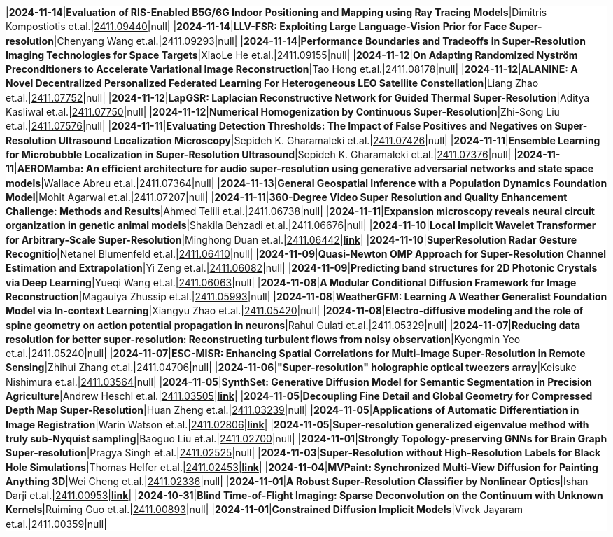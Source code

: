 |**2024-11-14**|**Evaluation of RIS-Enabled B5G/6G Indoor Positioning and Mapping using Ray Tracing Models**|Dimitris Kompostiotis et.al.|[2411.09440](http://arxiv.org/abs/2411.09440)|null|
|**2024-11-14**|**LLV-FSR: Exploiting Large Language-Vision Prior for Face Super-resolution**|Chenyang Wang et.al.|[2411.09293](http://arxiv.org/abs/2411.09293)|null|
|**2024-11-14**|**Performance Boundaries and Tradeoffs in Super-Resolution Imaging Technologies for Space Targets**|XiaoLe He et.al.|[2411.09155](http://arxiv.org/abs/2411.09155)|null|
|**2024-11-12**|**On Adapting Randomized Nyström Preconditioners to Accelerate Variational Image Reconstruction**|Tao Hong et.al.|[2411.08178](http://arxiv.org/abs/2411.08178)|null|
|**2024-11-12**|**ALANINE: A Novel Decentralized Personalized Federated Learning For Heterogeneous LEO Satellite Constellation**|Liang Zhao et.al.|[2411.07752](http://arxiv.org/abs/2411.07752)|null|
|**2024-11-12**|**LapGSR: Laplacian Reconstructive Network for Guided Thermal Super-Resolution**|Aditya Kasliwal et.al.|[2411.07750](http://arxiv.org/abs/2411.07750)|null|
|**2024-11-12**|**Numerical Homogenization by Continuous Super-Resolution**|Zhi-Song Liu et.al.|[2411.07576](http://arxiv.org/abs/2411.07576)|null|
|**2024-11-11**|**Evaluating Detection Thresholds: The Impact of False Positives and Negatives on Super-Resolution Ultrasound Localization Microscopy**|Sepideh K. Gharamaleki et.al.|[2411.07426](http://arxiv.org/abs/2411.07426)|null|
|**2024-11-11**|**Ensemble Learning for Microbubble Localization in Super-Resolution Ultrasound**|Sepideh K. Gharamaleki et.al.|[2411.07376](http://arxiv.org/abs/2411.07376)|null|
|**2024-11-11**|**AEROMamba: An efficient architecture for audio super-resolution using generative adversarial networks and state space models**|Wallace Abreu et.al.|[2411.07364](http://arxiv.org/abs/2411.07364)|null|
|**2024-11-13**|**General Geospatial Inference with a Population Dynamics Foundation Model**|Mohit Agarwal et.al.|[2411.07207](http://arxiv.org/abs/2411.07207)|null|
|**2024-11-11**|**360-Degree Video Super Resolution and Quality Enhancement Challenge: Methods and Results**|Ahmed Telili et.al.|[2411.06738](http://arxiv.org/abs/2411.06738)|null|
|**2024-11-11**|**Expansion microscopy reveals neural circuit organization in genetic animal models**|Shakila Behzadi et.al.|[2411.06676](http://arxiv.org/abs/2411.06676)|null|
|**2024-11-10**|**Local Implicit Wavelet Transformer for Arbitrary-Scale Super-Resolution**|Minghong Duan et.al.|[2411.06442](http://arxiv.org/abs/2411.06442)|**[link](https://github.com/dmhdmhdmh/liwt)**|
|**2024-11-10**|**SuperResolution Radar Gesture Recognitio**|Netanel Blumenfeld et.al.|[2411.06410](http://arxiv.org/abs/2411.06410)|null|
|**2024-11-09**|**Quasi-Newton OMP Approach for Super-Resolution Channel Estimation and Extrapolation**|Yi Zeng et.al.|[2411.06082](http://arxiv.org/abs/2411.06082)|null|
|**2024-11-09**|**Predicting band structures for 2D Photonic Crystals via Deep Learning**|Yueqi Wang et.al.|[2411.06063](http://arxiv.org/abs/2411.06063)|null|
|**2024-11-08**|**A Modular Conditional Diffusion Framework for Image Reconstruction**|Magauiya Zhussip et.al.|[2411.05993](http://arxiv.org/abs/2411.05993)|null|
|**2024-11-08**|**WeatherGFM: Learning A Weather Generalist Foundation Model via In-context Learning**|Xiangyu Zhao et.al.|[2411.05420](http://arxiv.org/abs/2411.05420)|null|
|**2024-11-08**|**Electro-diffusive modeling and the role of spine geometry on action potential propagation in neurons**|Rahul Gulati et.al.|[2411.05329](http://arxiv.org/abs/2411.05329)|null|
|**2024-11-07**|**Reducing data resolution for better super-resolution: Reconstructing turbulent flows from noisy observation**|Kyongmin Yeo et.al.|[2411.05240](http://arxiv.org/abs/2411.05240)|null|
|**2024-11-07**|**ESC-MISR: Enhancing Spatial Correlations for Multi-Image Super-Resolution in Remote Sensing**|Zhihui Zhang et.al.|[2411.04706](http://arxiv.org/abs/2411.04706)|null|
|**2024-11-06**|**"Super-resolution" holographic optical tweezers array**|Keisuke Nishimura et.al.|[2411.03564](http://arxiv.org/abs/2411.03564)|null|
|**2024-11-05**|**SynthSet: Generative Diffusion Model for Semantic Segmentation in Precision Agriculture**|Andrew Heschl et.al.|[2411.03505](http://arxiv.org/abs/2411.03505)|**[link](https://github.com/visionresearchlab/synthset)**|
|**2024-11-05**|**Decoupling Fine Detail and Global Geometry for Compressed Depth Map Super-Resolution**|Huan Zheng et.al.|[2411.03239](http://arxiv.org/abs/2411.03239)|null|
|**2024-11-05**|**Applications of Automatic Differentiation in Image Registration**|Warin Watson et.al.|[2411.02806](http://arxiv.org/abs/2411.02806)|**[link](https://github.com/wdwatson2/ImgRegPytorchProject)**|
|**2024-11-05**|**Super-resolution generalized eigenvalue method with truly sub-Nyquist sampling**|Baoguo Liu et.al.|[2411.02700](http://arxiv.org/abs/2411.02700)|null|
|**2024-11-01**|**Strongly Topology-preserving GNNs for Brain Graph Super-resolution**|Pragya Singh et.al.|[2411.02525](http://arxiv.org/abs/2411.02525)|null|
|**2024-11-03**|**Super-Resolution without High-Resolution Labels for Black Hole Simulations**|Thomas Helfer et.al.|[2411.02453](http://arxiv.org/abs/2411.02453)|**[link](https://github.com/thomashelfer/torchgrtl)**|
|**2024-11-04**|**MVPaint: Synchronized Multi-View Diffusion for Painting Anything 3D**|Wei Cheng et.al.|[2411.02336](http://arxiv.org/abs/2411.02336)|null|
|**2024-11-01**|**A Robust Super-Resolution Classifier by Nonlinear Optics**|Ishan Darji et.al.|[2411.00953](http://arxiv.org/abs/2411.00953)|**[link](https://github.com/idarji-stevens-edu/NL-Spade)**|
|**2024-10-31**|**Blind Time-of-Flight Imaging: Sparse Deconvolution on the Continuum with Unknown Kernels**|Ruiming Guo et.al.|[2411.00893](http://arxiv.org/abs/2411.00893)|null|
|**2024-11-01**|**Constrained Diffusion Implicit Models**|Vivek Jayaram et.al.|[2411.00359](http://arxiv.org/abs/2411.00359)|null|